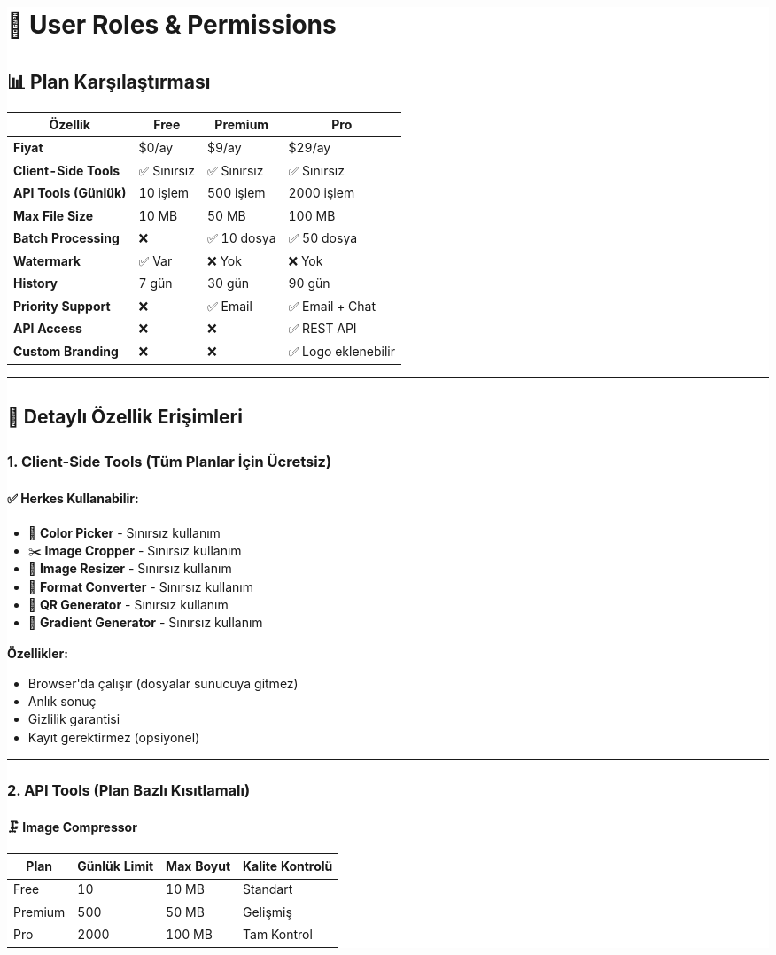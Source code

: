 # 👥 User Roles & Permissions

## 📊 Plan Karşılaştırması

| Özellik | Free | Premium | Pro |
|---------|------|---------|-----|
| **Fiyat** | $0/ay | $9/ay | $29/ay |
| **Client-Side Tools** | ✅ Sınırsız | ✅ Sınırsız | ✅ Sınırsız |
| **API Tools (Günlük)** | 10 işlem | 500 işlem | 2000 işlem |
| **Max File Size** | 10 MB | 50 MB | 100 MB |
| **Batch Processing** | ❌ | ✅ 10 dosya | ✅ 50 dosya |
| **Watermark** | ✅ Var | ❌ Yok | ❌ Yok |
| **History** | 7 gün | 30 gün | 90 gün |
| **Priority Support** | ❌ | ✅ Email | ✅ Email + Chat |
| **API Access** | ❌ | ❌ | ✅ REST API |
| **Custom Branding** | ❌ | ❌ | ✅ Logo eklenebilir |

---

## 🎯 Detaylı Özellik Erişimleri

### **1. Client-Side Tools (Tüm Planlar İçin Ücretsiz)**

#### ✅ Herkes Kullanabilir:
- 🎨 **Color Picker** - Sınırsız kullanım
- ✂️ **Image Cropper** - Sınırsız kullanım
- 📐 **Image Resizer** - Sınırsız kullanım
- 🔄 **Format Converter** - Sınırsız kullanım
- 📱 **QR Generator** - Sınırsız kullanım
- 🌈 **Gradient Generator** - Sınırsız kullanım

**Özellikler:**
- Browser'da çalışır (dosyalar sunucuya gitmez)
- Anlık sonuç
- Gizlilik garantisi
- Kayıt gerektirmez (opsiyonel)

---

### **2. API Tools (Plan Bazlı Kısıtlamalı)**

#### 🗜️ **Image Compressor**
| Plan | Günlük Limit | Max Boyut | Kalite Kontrolü |
|------|--------------|-----------|-----------------|
| Free | 10 | 10 MB | Standart |
| Premium | 500 | 50 MB | Gelişmiş |
| Pro | 2000 | 100 MB | Tam Kontrol |
